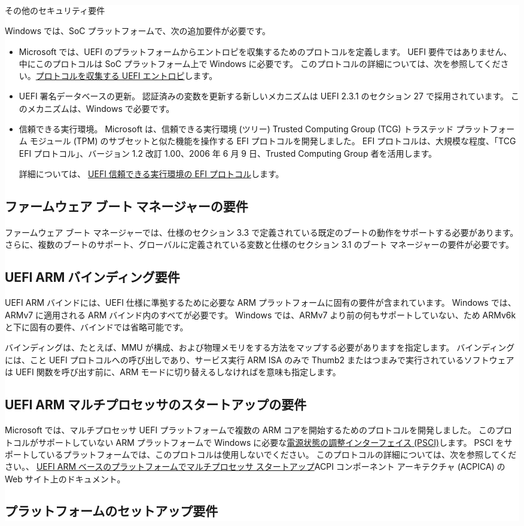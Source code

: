 </ul></td>
</tr>
<tr class="even">
<td>その他のセキュリティ要件</td>
<td><p>Windows では、SoC プラットフォームで、次の追加要件が必要です。</p>
<ul>
<li><p>Microsoft では、UEFI のプラットフォームからエントロピを収集するためのプロトコルを定義します。 UEFI 要件ではありません、中にこのプロトコルは SoC プラットフォーム上で Windows に必要です。 このプロトコルの詳細については、次を参照してください。<a href="uefi-entropy-gathering-protocol.md" data-raw-source="[UEFI entropy gathering protocol](uefi-entropy-gathering-protocol.md)">プロトコルを収集する UEFI エントロピ</a>します。</p></li>
<li><p>UEFI 署名データベースの更新。 認証済みの変数を更新する新しいメカニズムは UEFI 2.3.1 のセクション 27 で採用されています。 このメカニズムは、Windows で必要です。</p></li>
<li><p>信頼できる実行環境。 Microsoft は、信頼できる実行環境 (ツリー) Trusted Computing Group (TCG) トラステッド プラットフォーム モジュール (TPM) のサブセットと似た機能を操作する EFI プロトコルを開発しました。 EFI プロトコルは、大規模な程度、「TCG EFI プロトコル」、バージョン 1.2 改訂 1.00、2006 年 6 月 9 日、Trusted Computing Group 者を活用します。</p>
<p>詳細については、 <a href="https://go.microsoft.com/fwlink/p/?LinkId=528536" data-raw-source="[UEFI Trusted Execution Environment EFI Protocol](https://go.microsoft.com/fwlink/p/?LinkId=528536)">UEFI 信頼できる実行環境の EFI プロトコル</a>します。</p></li>
</ul></td>
</tr>
</tbody>
</table>

 

## <a name="firmware-boot-manager-requirements"></a>ファームウェア ブート マネージャーの要件


ファームウェア ブート マネージャーでは、仕様のセクション 3.3 で定義されている既定のブートの動作をサポートする必要があります。 さらに、複数のブートのサポート、グローバルに定義されている変数と仕様のセクション 3.1 のブート マネージャーの要件が必要です。

## <a name="uefi-arm-binding-requirements"></a>UEFI ARM バインディング要件


UEFI ARM バインドには、UEFI 仕様に準拠するために必要な ARM プラットフォームに固有の要件が含まれています。 Windows では、ARMv7 に適用される ARM バインド内のすべてが必要です。 Windows では、ARMv7 より前の何もサポートしていない、ため ARMv6k と下に固有の要件、バインドでは省略可能です。

バインディングは、たとえば、MMU が構成、および物理メモリをする方法をマップする必要がありますを指定します。 バインディングには、こと UEFI プロトコルへの呼び出しであり、サービス実行 ARM ISA のみで Thumb2 またはつまみで実行されているソフトウェアは UEFI 関数を呼び出す前に、ARM モードに切り替えるしなければを意味も指定します。

## <a name="uefi-arm-multiprocessor-startup-requirements"></a>UEFI ARM マルチプロセッサのスタートアップの要件


Microsoft では、マルチプロセッサ UEFI プラットフォームで複数の ARM コアを開始するためのプロトコルを開発しました。 このプロトコルがサポートしていない ARM プラットフォームで Windows に必要な[電源状態の調整インターフェイス (PSCI)](https://go.microsoft.com/fwlink/p/?LinkId=528534)します。 PSCI をサポートしているプラットフォームでは、このプロトコルは使用しないでください。 このプロトコルの詳細については、次を参照してください。、 [UEFI ARM ベースのプラットフォームでマルチプロセッサ スタートアップ](https://go.microsoft.com/fwlink/p/?LinkId=528533)ACPI コンポーネント アーキテクチャ (ACPICA) の Web サイト上のドキュメント。

## <a name="platform-setup-requirements"></a>プラットフォームのセットアップ要件
